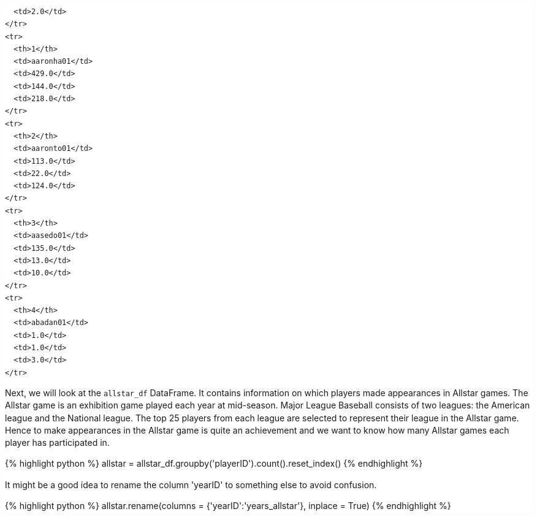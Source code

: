       <td>2.0</td>
    </tr>
    <tr>
      <th>1</th>
      <td>aaronha01</td>
      <td>429.0</td>
      <td>144.0</td>
      <td>218.0</td>
    </tr>
    <tr>
      <th>2</th>
      <td>aaronto01</td>
      <td>113.0</td>
      <td>22.0</td>
      <td>124.0</td>
    </tr>
    <tr>
      <th>3</th>
      <td>aasedo01</td>
      <td>135.0</td>
      <td>13.0</td>
      <td>10.0</td>
    </tr>
    <tr>
      <th>4</th>
      <td>abadan01</td>
      <td>1.0</td>
      <td>1.0</td>
      <td>3.0</td>
    </tr>
  </tbody>
</table>
</div>



Next, we will look at the `allstar_df` DataFrame. It contains information on which players made appearances in Allstar games. The Allstar game is an exhibition game played each year at mid-season. Major League Baseball consists of two leagues: the American league and the National league. The top 25 players from each league are selected to represent their league in the Allstar game. Hence to make appearances in the Allstar game is quite an achievement and we want to know how many Allstar games each player has participated in. 


{% highlight python %}
allstar = allstar_df.groupby('playerID').count().reset_index()
{% endhighlight %}

It might be a good idea to rename the column 'yearID' to something else to avoid confusion.


{% highlight python %}
allstar.rename(columns = {'yearID':'years_allstar'}, inplace = True)
{% endhighlight %}
